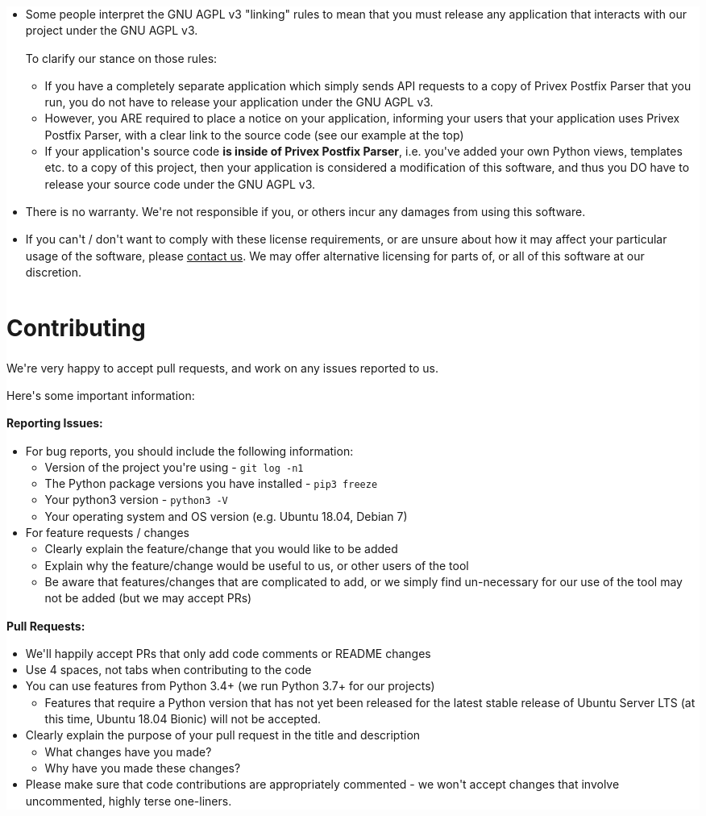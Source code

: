  - Some people interpret the GNU AGPL v3 "linking" rules to mean that you must release any application that interacts
   with our project under the GNU AGPL v3.
   
   To clarify our stance on those rules: 
   
   - If you have a completely separate application which simply sends API requests to a copy of Privex Postfix Parser
     that you run, you do not have to release your application under the GNU AGPL v3. 
   - However, you ARE required to place a notice on your application, informing your users that your application
     uses Privex Postfix Parser, with a clear link to the source code (see our example at the top)
   - If your application's source code **is inside of Privex Postfix Parser**, i.e. you've added your own Python
     views, templates etc. to a copy of this project, then your application is considered a modification of this
     software, and thus you DO have to release your source code under the GNU AGPL v3.

 - There is no warranty. We're not responsible if you, or others incur any damages from using this software.
 
 - If you can't / don't want to comply with these license requirements, or are unsure about how it may affect
   your particular usage of the software, please [contact us](https://www.privex.io/contact/). 
   We may offer alternative licensing for parts of, or all of this software at our discretion.


# Contributing

We're very happy to accept pull requests, and work on any issues reported to us. 

Here's some important information:

**Reporting Issues:**

 - For bug reports, you should include the following information:
     - Version of the project you're using - `git log -n1`
     - The Python package versions you have installed - `pip3 freeze`
     - Your python3 version - `python3 -V`
     - Your operating system and OS version (e.g. Ubuntu 18.04, Debian 7)
 - For feature requests / changes
     - Clearly explain the feature/change that you would like to be added
     - Explain why the feature/change would be useful to us, or other users of the tool
     - Be aware that features/changes that are complicated to add, or we simply find un-necessary for our use of the tool 
       may not be added (but we may accept PRs)
    
**Pull Requests:**

 - We'll happily accept PRs that only add code comments or README changes
 - Use 4 spaces, not tabs when contributing to the code
 - You can use features from Python 3.4+ (we run Python 3.7+ for our projects)
    - Features that require a Python version that has not yet been released for the latest stable release
      of Ubuntu Server LTS (at this time, Ubuntu 18.04 Bionic) will not be accepted. 
 - Clearly explain the purpose of your pull request in the title and description
     - What changes have you made?
     - Why have you made these changes?
 - Please make sure that code contributions are appropriately commented - we won't accept changes that involve 
   uncommented, highly terse one-liners.
